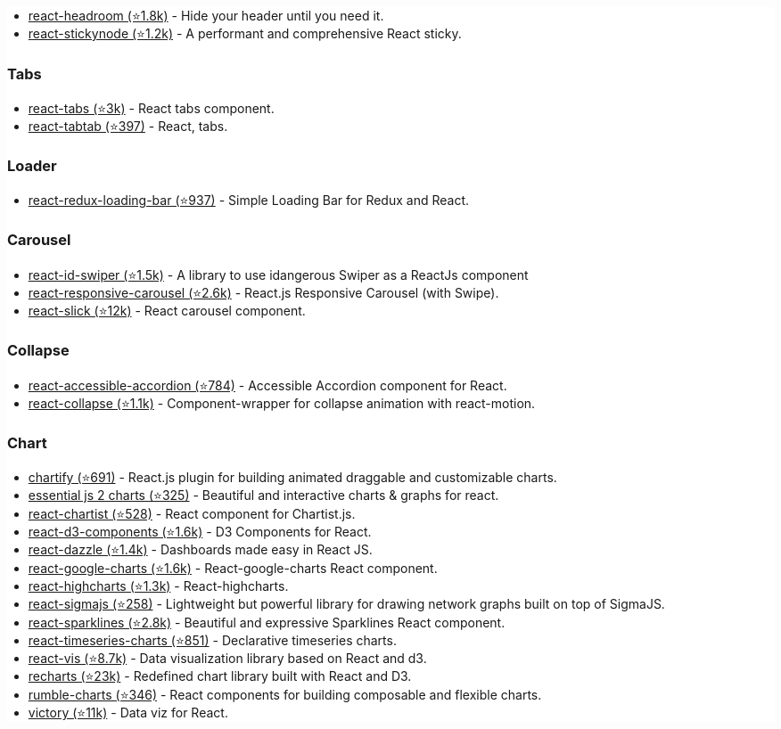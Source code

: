 *   [react-headroom (⭐1.8k)](https://github.com/KyleAMathews/react-headroom) - Hide your header until you need it.
*   [react-stickynode (⭐1.2k)](https://github.com/yahoo/react-stickynode) - A performant and comprehensive React sticky.

### Tabs

*   [react-tabs (⭐3k)](https://github.com/reactjs/react-tabs) - React tabs component.
*   [react-tabtab (⭐397)](https://github.com/ctxhou/react-tabtab) - React, tabs.

### Loader

*   [react-redux-loading-bar (⭐937)](https://github.com/mironov/react-redux-loading-bar) - Simple Loading Bar for Redux and React.

### Carousel

*   [react-id-swiper (⭐1.5k)](https://github.com/kidjp85/react-id-swiper) - A library to use idangerous Swiper as a ReactJs component
*   [react-responsive-carousel (⭐2.6k)](https://github.com/leandrowd/react-responsive-carousel) - React.js Responsive Carousel (with Swipe).
*   [react-slick (⭐12k)](https://github.com/akiran/react-slick) - React carousel component.

### Collapse

*   [react-accessible-accordion (⭐784)](https://github.com/springload/react-accessible-accordion) - Accessible Accordion component for React.
*   [react-collapse (⭐1.1k)](https://github.com/nkbt/react-collapse) - Component-wrapper for collapse animation with react-motion.

### Chart

*   [chartify (⭐691)](https://github.com/kirillstepkin/chartify) - React.js plugin for building animated draggable and customizable charts.
*   [essential js 2 charts (⭐325)](https://github.com/syncfusion/ej2-react-ui-components/tree/master/components/charts) - Beautiful and interactive charts & graphs for react.
*   [react-chartist (⭐528)](https://github.com/fraserxu/react-chartist) - React component for Chartist.js.
*   [react-d3-components (⭐1.6k)](https://github.com/codesuki/react-d3-components) - D3 Components for React.
*   [react-dazzle (⭐1.4k)](https://github.com/Raathigesh/Dazzle) - Dashboards made easy in React JS.
*   [react-google-charts (⭐1.6k)](https://github.com/RakanNimer/react-google-charts) - React-google-charts React component.
*   [react-highcharts (⭐1.3k)](https://github.com/kirjs/react-highcharts) - React-highcharts.
*   [react-sigmajs (⭐258)](https://github.com/dunnock/react-sigma) - Lightweight but powerful library for drawing network graphs built on top of SigmaJS.
*   [react-sparklines (⭐2.8k)](https://github.com/borisyankov/react-sparklines) - Beautiful and expressive Sparklines React component.
*   [react-timeseries-charts (⭐851)](https://github.com/esnet/react-timeseries-charts) - Declarative timeseries charts.
*   [react-vis (⭐8.7k)](https://github.com/uber/react-vis) - Data visualization library based on React and d3.
*   [recharts (⭐23k)](https://github.com/recharts/recharts) - Redefined chart library built with React and D3.
*   [rumble-charts (⭐346)](https://github.com/rumble-charts/rumble-charts) - React components for building composable and flexible charts.
*   [victory (⭐11k)](https://github.com/FormidableLabs/victory) - Data viz for React.
